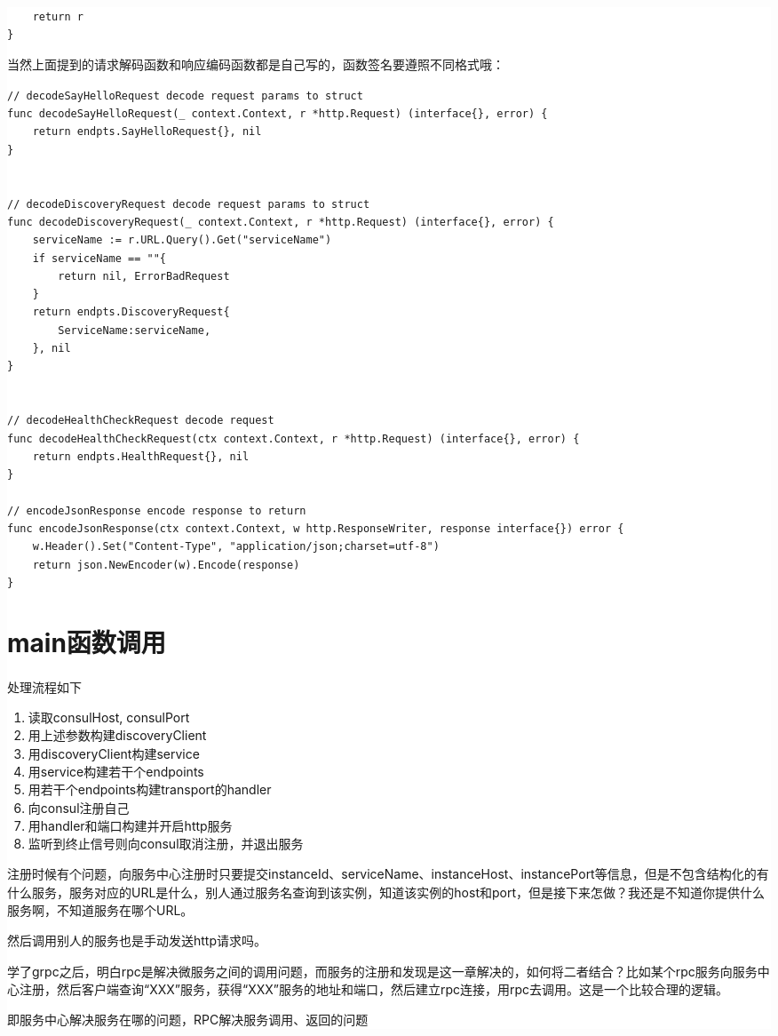         return r
    }

当然上面提到的请求解码函数和响应编码函数都是自己写的，函数签名要遵照不同格式哦：

    // decodeSayHelloRequest decode request params to struct
    func decodeSayHelloRequest(_ context.Context, r *http.Request) (interface{}, error) {
        return endpts.SayHelloRequest{}, nil
    }


    // decodeDiscoveryRequest decode request params to struct
    func decodeDiscoveryRequest(_ context.Context, r *http.Request) (interface{}, error) {
        serviceName := r.URL.Query().Get("serviceName")
        if serviceName == ""{
            return nil, ErrorBadRequest
        }
        return endpts.DiscoveryRequest{
            ServiceName:serviceName,
        }, nil
    }


    // decodeHealthCheckRequest decode request
    func decodeHealthCheckRequest(ctx context.Context, r *http.Request) (interface{}, error) {
        return endpts.HealthRequest{}, nil
    }

    // encodeJsonResponse encode response to return
    func encodeJsonResponse(ctx context.Context, w http.ResponseWriter, response interface{}) error {
        w.Header().Set("Content-Type", "application/json;charset=utf-8")
        return json.NewEncoder(w).Encode(response)
    }

# main函数调用

处理流程如下

1. 读取consulHost, consulPort
2. 用上述参数构建discoveryClient
3. 用discoveryClient构建service
4. 用service构建若干个endpoints
5. 用若干个endpoints构建transport的handler
6. 向consul注册自己
7. 用handler和端口构建并开启http服务
8. 监听到终止信号则向consul取消注册，并退出服务

注册时候有个问题，向服务中心注册时只要提交instanceId、serviceName、instanceHost、instancePort等信息，但是不包含结构化的有什么服务，服务对应的URL是什么，别人通过服务名查询到该实例，知道该实例的host和port，但是接下来怎做？我还是不知道你提供什么服务啊，不知道服务在哪个URL。

然后调用别人的服务也是手动发送http请求吗。

学了grpc之后，明白rpc是解决微服务之间的调用问题，而服务的注册和发现是这一章解决的，如何将二者结合？比如某个rpc服务向服务中心注册，然后客户端查询“XXX”服务，获得“XXX”服务的地址和端口，然后建立rpc连接，用rpc去调用。这是一个比较合理的逻辑。

即服务中心解决服务在哪的问题，RPC解决服务调用、返回的问题


